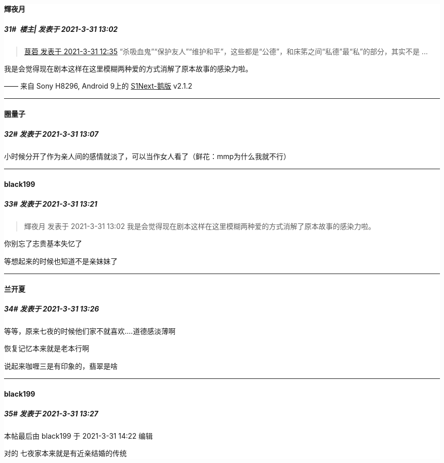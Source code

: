 ####  輝夜月  
##### 31#         楼主| 发表于 2021-3-31 13:02


<blockquote><a href="httphttps://bbs.saraba1st.com/2b/forum.php?mod=redirect&amp;goto=findpost&amp;pid=50788418&amp;ptid=1995943" target="_blank">茛菪 发表于 2021-3-31 12:35</a>
“杀吸血鬼”“保护友人”“维护和平”，这些都是“公德”，和床笫之间“私德”最“私”的部分，其实不是 ...</blockquote>
我是会觉得现在剧本这样在这里模糊两种爱的方式消解了原本故事的感染力啦。


—— 来自 Sony H8296, Android 9上的 [S1Next-鹅版](https://github.com/ykrank/S1-Next/releases) v2.1.2


-----

####  圈量子  
##### 32#       发表于 2021-3-31 13:07


小时候分开了作为亲人间的感情就淡了，可以当作女人看了（鲜花：mmp为什么我就不行）


-----

####  black199  
##### 33#       发表于 2021-3-31 13:21


<blockquote>輝夜月 发表于 2021-3-31 13:02
我是会觉得现在剧本这样在这里模糊两种爱的方式消解了原本故事的感染力啦。

</blockquote>
你别忘了志贵基本失忆了

等想起来的时候也知道不是亲妹妹了


-----

####  兰开夏  
##### 34#       发表于 2021-3-31 13:26


等等，原来七夜的时候他们家不就喜欢....道德感淡薄啊


恢复记忆本来就是老本行啊


说起来咖喱三是有印象的，翡翠是啥


-----

####  black199  
##### 35#       发表于 2021-3-31 13:27


 本帖最后由 black199 于 2021-3-31 14:22 编辑 

对的 七夜家本来就是有近亲结婚的传统
